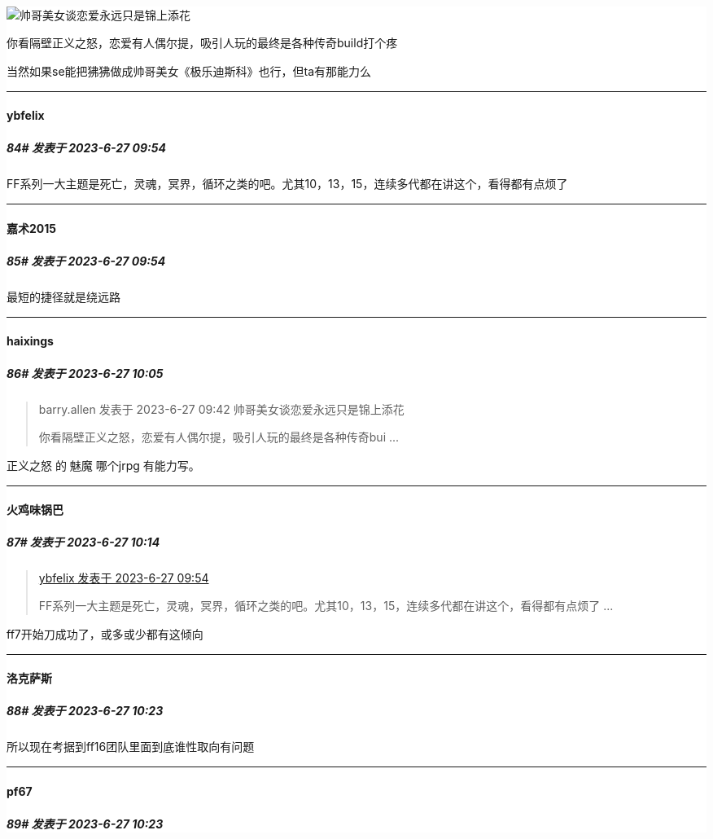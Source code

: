 <img src="https://static.saraba1st.com/image/smiley/face2017/037.png" referrerpolicy="no-referrer">帅哥美女谈恋爱永远只是锦上添花

你看隔壁正义之怒，恋爱有人偶尔提，吸引人玩的最终是各种传奇build打个疼

当然如果se能把狒狒做成帅哥美女《极乐迪斯科》也行，但ta有那能力么


*****

####  ybfelix  
##### 84#       发表于 2023-6-27 09:54

FF系列一大主题是死亡，灵魂，冥界，循环之类的吧。尤其10，13，15，连续多代都在讲这个，看得都有点烦了


*****

####  嘉术2015  
##### 85#       发表于 2023-6-27 09:54

最短的捷径就是绕远路


*****

####  haixings  
##### 86#       发表于 2023-6-27 10:05

<blockquote>barry.allen 发表于 2023-6-27 09:42
帅哥美女谈恋爱永远只是锦上添花

你看隔壁正义之怒，恋爱有人偶尔提，吸引人玩的最终是各种传奇bui ...</blockquote>
正义之怒 的 魅魔 哪个jrpg 有能力写。

*****

####  火鸡味锅巴  
##### 87#       发表于 2023-6-27 10:14

<blockquote><a href="httphttps://bbs.saraba1st.com/2b/forum.php?mod=redirect&amp;goto=findpost&amp;pid=61448746&amp;ptid=2141740" target="_blank">ybfelix 发表于 2023-6-27 09:54</a>

FF系列一大主题是死亡，灵魂，冥界，循环之类的吧。尤其10，13，15，连续多代都在讲这个，看得都有点烦了 ...</blockquote>
ff7开始刀成功了，或多或少都有这倾向


*****

####  洛克萨斯  
##### 88#       发表于 2023-6-27 10:23

所以现在考据到ff16团队里面到底谁性取向有问题

*****

####  pf67  
##### 89#       发表于 2023-6-27 10:23
